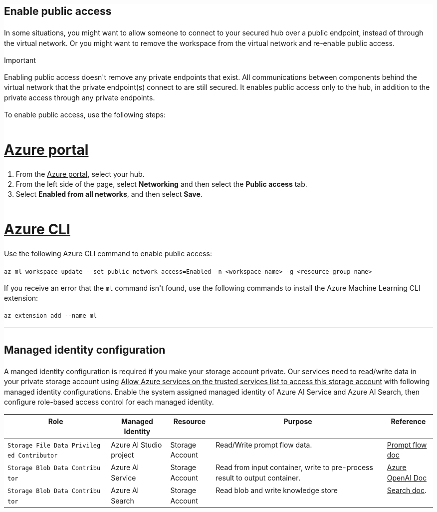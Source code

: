 
## Enable public access

In some situations, you might want to allow someone to connect to your secured hub over a public endpoint, instead of through the virtual network. Or you might want to remove the workspace from the virtual network and re-enable public access.

> [!IMPORTANT]
> Enabling public access doesn't remove any private endpoints that exist. All communications between components behind the virtual network that the private endpoint(s) connect to are still secured. It enables public access only to the hub, in addition to the private access through any private endpoints.

To enable public access, use the following steps:

# [Azure portal](#tab/azure-portal)

1. From the [Azure portal](https://portal.azure.com), select your hub.
1. From the left side of the page, select __Networking__ and then select the __Public access__ tab.
1. Select __Enabled from all networks__, and then select __Save__.

# [Azure CLI](#tab/cli)

Use the following Azure CLI command to enable public access:

```azurecli
az ml workspace update --set public_network_access=Enabled -n <workspace-name> -g <resource-group-name>
```

If you receive an error that the `ml` command isn't found, use the following commands to install the Azure Machine Learning CLI extension:

```azurecli
az extension add --name ml
```

---

## Managed identity configuration

A manged identity configuration is required if you make your storage account private. Our services need to read/write data in your private storage account using [Allow Azure services on the trusted services list to access this storage account](/azure/storage/common/storage-network-security#grant-access-to-trusted-azure-services) with following managed identity configurations. Enable the system assigned managed identity of Azure AI Service and Azure AI Search, then configure role-based access control for each managed identity.

| Role | Managed Identity | Resource | Purpose | Reference |
|--|--|--|--|--|
| `Storage File Data Privileged Contributor` | Azure AI Studio project | Storage Account | Read/Write prompt flow data. | [Prompt flow doc](/azure/machine-learning/prompt-flow/how-to-secure-prompt-flow#secure-prompt-flow-with-workspace-managed-virtual-network) |
| `Storage Blob Data Contributor` | Azure AI Service | Storage Account | Read from input container, write to pre-process result to output container. | [Azure OpenAI Doc](../../ai-services/openai/how-to/managed-identity.md) |
| `Storage Blob Data Contributor` | Azure AI Search | Storage Account | Read blob and write knowledge store | [Search doc](/azure/search/search-howto-managed-identities-data-sources). |
